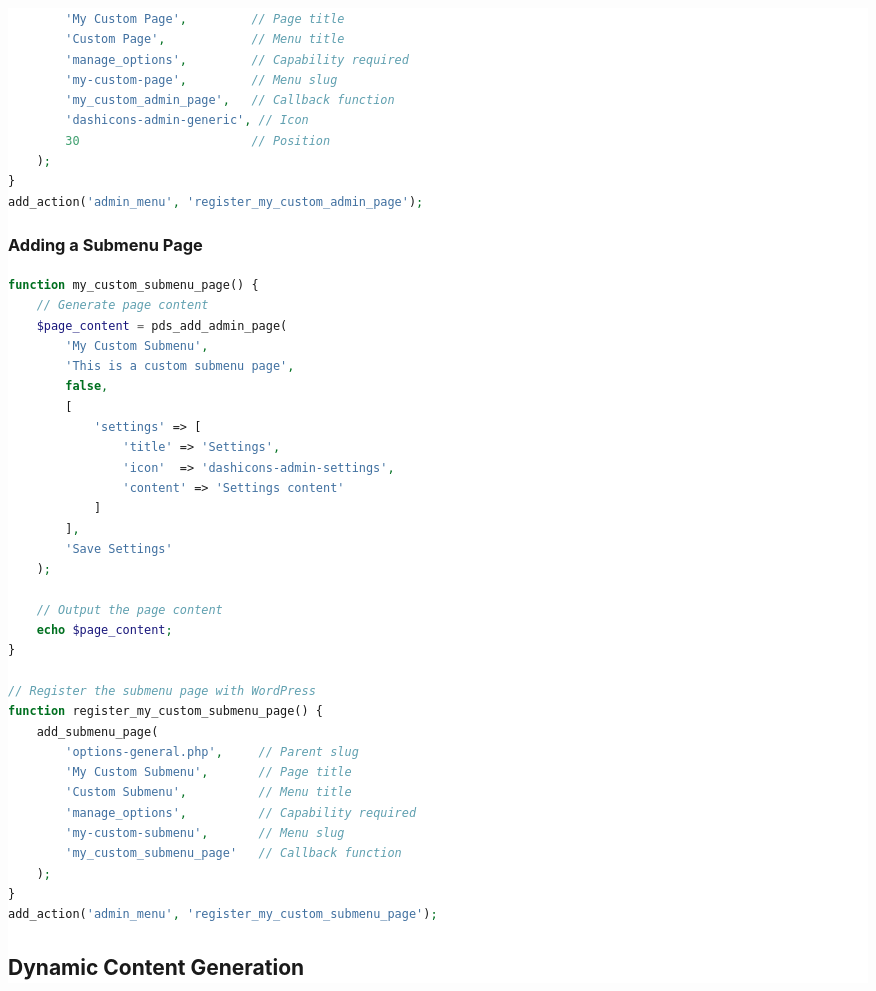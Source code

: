 ```php
        'My Custom Page',         // Page title
        'Custom Page',            // Menu title
        'manage_options',         // Capability required
        'my-custom-page',         // Menu slug
        'my_custom_admin_page',   // Callback function
        'dashicons-admin-generic', // Icon
        30                        // Position
    );
}
add_action('admin_menu', 'register_my_custom_admin_page');
```

### Adding a Submenu Page

```php
function my_custom_submenu_page() {
    // Generate page content
    $page_content = pds_add_admin_page(
        'My Custom Submenu',
        'This is a custom submenu page',
        false,
        [
            'settings' => [
                'title' => 'Settings',
                'icon'  => 'dashicons-admin-settings',
                'content' => 'Settings content'
            ]
        ],
        'Save Settings'
    );

    // Output the page content
    echo $page_content;
}

// Register the submenu page with WordPress
function register_my_custom_submenu_page() {
    add_submenu_page(
        'options-general.php',     // Parent slug
        'My Custom Submenu',       // Page title
        'Custom Submenu',          // Menu title
        'manage_options',          // Capability required
        'my-custom-submenu',       // Menu slug
        'my_custom_submenu_page'   // Callback function
    );
}
add_action('admin_menu', 'register_my_custom_submenu_page');
```

## Dynamic Content Generation

